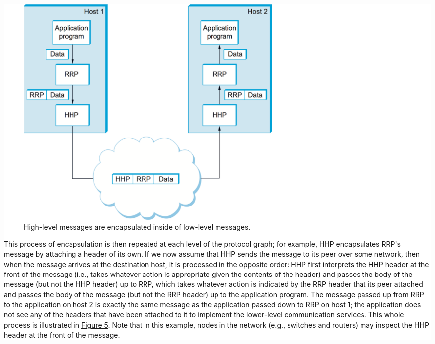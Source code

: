 <figure class="line">
	<a id="encapsulation"></a>
	<img src="figures/f01-12-9780123850591.png" width="500px"/>
	<figcaption>High-level messages are encapsulated inside of low-level messages.</figcaption>
</figure>
 
This process of encapsulation is then repeated at each level of the
protocol graph; for example, HHP encapsulates RRP's message by attaching
a header of its own. If we now assume that HHP sends the message to its
peer over some network, then when the message arrives at the destination
host, it is processed in the opposite order: HHP first interprets the
HHP header at the front of the message (i.e., takes whatever action is
appropriate given the contents of the header) and passes the body of the
message (but not the HHP header) up to RRP, which takes whatever action
is indicated by the RRP header that its peer attached and passes the
body of the message (but not the RRP header) up to the application
program. The message passed up from RRP to the application on host 2 is
exactly the same message as the application passed down to RRP on
host 1; the application does not see any of the headers that have been
attached to it to implement the lower-level communication services. This
whole process is illustrated in [Figure 5](#encapsulation). Note
that in this example, nodes in the network (e.g., switches and
routers) may inspect the HHP header at the front of the message.
